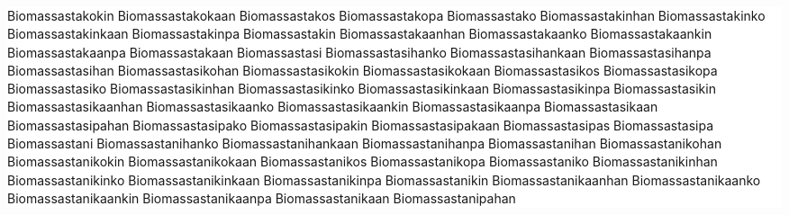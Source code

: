 Biomassastakokin
Biomassastakokaan
Biomassastakos
Biomassastakopa
Biomassastako
Biomassastakinhan
Biomassastakinko
Biomassastakinkaan
Biomassastakinpa
Biomassastakin
Biomassastakaanhan
Biomassastakaanko
Biomassastakaankin
Biomassastakaanpa
Biomassastakaan
Biomassastasi
Biomassastasihanko
Biomassastasihankaan
Biomassastasihanpa
Biomassastasihan
Biomassastasikohan
Biomassastasikokin
Biomassastasikokaan
Biomassastasikos
Biomassastasikopa
Biomassastasiko
Biomassastasikinhan
Biomassastasikinko
Biomassastasikinkaan
Biomassastasikinpa
Biomassastasikin
Biomassastasikaanhan
Biomassastasikaanko
Biomassastasikaankin
Biomassastasikaanpa
Biomassastasikaan
Biomassastasipahan
Biomassastasipako
Biomassastasipakin
Biomassastasipakaan
Biomassastasipas
Biomassastasipa
Biomassastani
Biomassastanihanko
Biomassastanihankaan
Biomassastanihanpa
Biomassastanihan
Biomassastanikohan
Biomassastanikokin
Biomassastanikokaan
Biomassastanikos
Biomassastanikopa
Biomassastaniko
Biomassastanikinhan
Biomassastanikinko
Biomassastanikinkaan
Biomassastanikinpa
Biomassastanikin
Biomassastanikaanhan
Biomassastanikaanko
Biomassastanikaankin
Biomassastanikaanpa
Biomassastanikaan
Biomassastanipahan